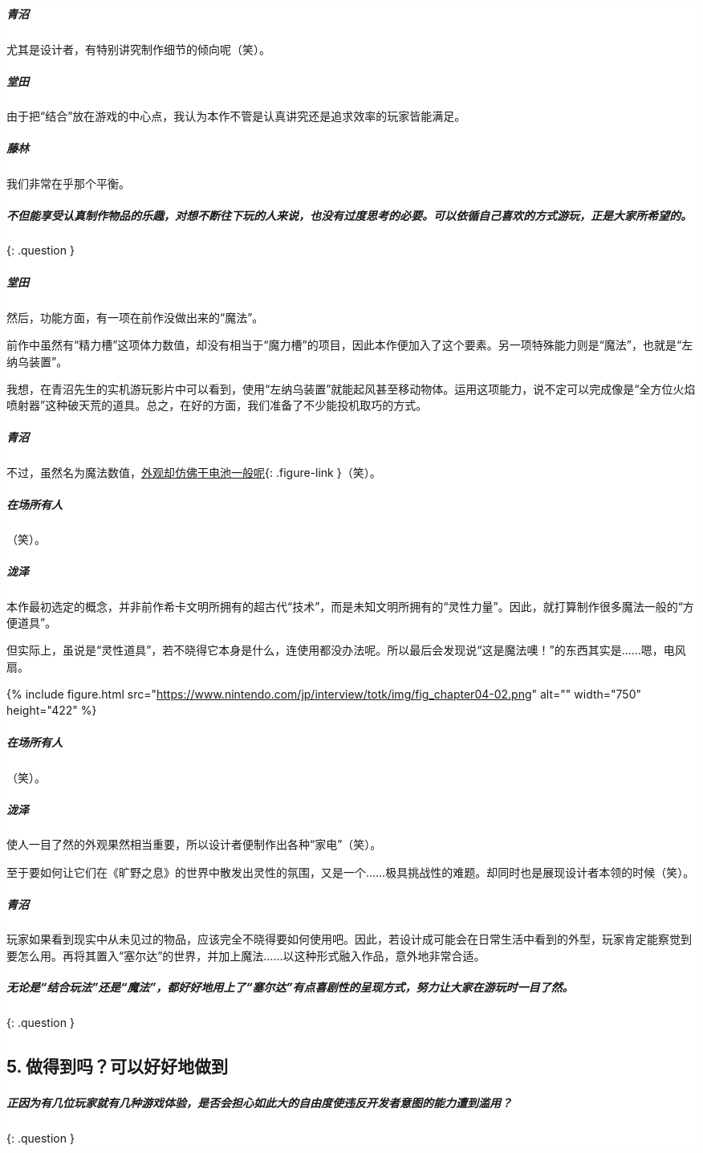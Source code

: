 ##### 青沼
尤其是设计者，有特别讲究制作细节的倾向呢（笑）。

##### 堂田
由于把“结合”放在游戏的中心点，我认为本作不管是认真讲究还是追求效率的玩家皆能满足。

##### 藤林
我们非常在乎那个平衡。

##### 不但能享受认真制作物品的乐趣，对想不断往下玩的人来说，也没有过度思考的必要。可以依循自己喜欢的方式游玩，正是大家所希望的。
{: .question }

##### 堂田
然后，功能方面，有一项在前作没做出来的“魔法”。

前作中虽然有“精力槽”这项体力数值，却没有相当于“魔力槽”的项目，因此本作便加入了这个要素。另一项特殊能力则是“魔法”，也就是“左纳乌装置”。

我想，在青沼先生的实机游玩影片中可以看到，使用“左纳乌装置”就能起风甚至移动物体。运用这项能力，说不定可以完成像是“全方位火焰喷射器”这种破天荒的道具。总之，在好的方面，我们准备了不少能投机取巧的方式。

##### 青沼
不过，虽然名为魔法数值，[外观却仿佛干电池一般呢](https://www.nintendo.com/jp/interview/totk/photo/05.jpg){: .figure-link }（笑）。

##### 在场所有人
（笑）。

##### 泷泽
本作最初选定的概念，并非前作希卡文明所拥有的超古代“技术”，而是未知文明所拥有的“灵性力量”。因此，就打算制作很多魔法一般的“方便道具”。

但实际上，虽说是“灵性道具”，若不晓得它本身是什么，连使用都没办法呢。所以最后会发现说“这是魔法噢！”的东西其实是……嗯，电风扇。

{% include figure.html src="https://www.nintendo.com/jp/interview/totk/img/fig_chapter04-02.png" alt="" width="750" height="422" %}

##### 在场所有人
（笑）。

##### 泷泽
使人一目了然的外观果然相当重要，所以设计者便制作出各种“家电”（笑）。

至于要如何让它们在《旷野之息》的世界中散发出灵性的氛围，又是一个……极具挑战性的难题。却同时也是展现设计者本领的时候（笑）。

##### 青沼
玩家如果看到现实中从未见过的物品，应该完全不晓得要如何使用吧。因此，若设计成可能会在日常生活中看到的外型，玩家肯定能察觉到要怎么用。再将其置入“塞尔达”的世界，并加上魔法……以这种形式融入作品，意外地非常合适。

##### 无论是“结合玩法”还是“魔法”，都好好地用上了“塞尔达”有点喜剧性的呈现方式，努力让大家在游玩时一目了然。
{: .question }

## 5. 做得到吗？可以好好地做到
##### 正因为有几位玩家就有几种游戏体验，是否会担心如此大的自由度使违反开发者意图的能力遭到滥用？
{: .question }
